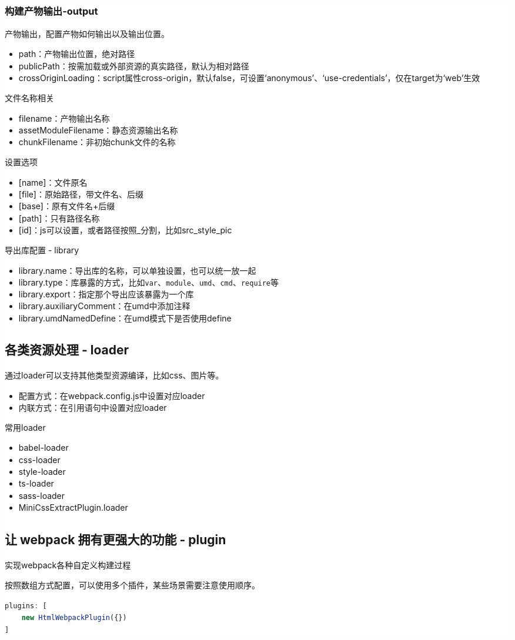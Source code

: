 ### 构建产物输出-output

产物输出，配置产物如何输出以及输出位置。

- path：产物输出位置，绝对路径
- publicPath：按需加载或外部资源的真实路径，默认为相对路径
- crossOriginLoading：script属性cross-origin，默认false，可设置‘anonymous’、‘use-credentials’，仅在target为‘web’生效

文件名称相关

- filename：产物输出名称
- assetModuleFilename：静态资源输出名称
- chunkFilename：非初始chunk文件的名称

设置选项
- [name]：文件原名
- [file]：原始路径，带文件名、后缀
- [base]：原有文件名+后缀
- [path]：只有路径名称
- [id]：js可以设置，或者路径按照_分割，比如src_style_pic

导出库配置 - library

- library.name：导出库的名称，可以单独设置，也可以统一放一起
- library.type：库暴露的方式，比如`var`、`module`、`umd`、`cmd`、`require`等
- library.export：指定那个导出应该暴露为一个库
- library.auxiliaryComment：在umd中添加注释
- library.umdNamedDefine：在umd模式下是否使用define

## 各类资源处理 - loader

通过loader可以支持其他类型资源编译，比如css、图片等。

- 配置方式：在webpack.config.js中设置对应loader
- 内联方式：在引用语句中设置对应loader

常用loader

- babel-loader
- css-loader
- style-loader
- ts-loader
- sass-loader
- MiniCssExtractPlugin.loader

## 让 webpack 拥有更强大的功能 - plugin

实现webpack各种自定义构建过程

按照数组方式配置，可以使用多个插件，某些场景需要注意使用顺序。

```javascript
plugins: [
    new HtmlWebpackPlugin({})
]
```
 